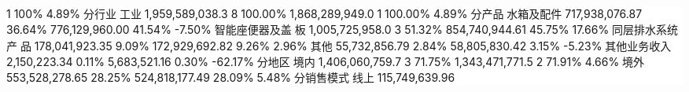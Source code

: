 1
100%
4.89%
分行业
工业
1,959,589,038.3
8
100.00%
1,868,289,949.0
1
100.00%
4.89%
分产品
水箱及配件
717,938,076.87
36.64%
776,129,960.00
41.54%
-7.50%
智能座便器及盖
板
1,005,725,958.0
3
51.32%
854,740,944.61
45.75%
17.66%
同层排水系统产
品
178,041,923.35
9.09%
172,929,692.82
9.26%
2.96%
其他
55,732,856.79
2.84%
58,805,830.42
3.15%
-5.23%
其他业务收入
2,150,223.34
0.11%
5,683,521.16
0.30%
-62.17%
分地区
境内
1,406,060,759.7
3
71.75%
1,343,471,771.5
2
71.91%
4.66%
境外
553,528,278.65
28.25%
524,818,177.49
28.09%
5.48%
分销售模式
线上
115,749,639.96